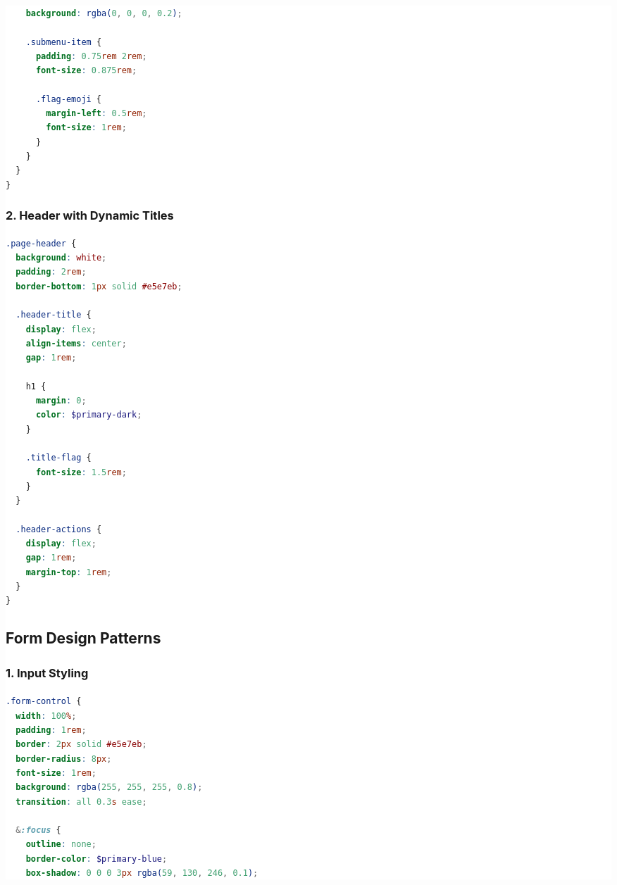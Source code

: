 ```scss
    background: rgba(0, 0, 0, 0.2);
    
    .submenu-item {
      padding: 0.75rem 2rem;
      font-size: 0.875rem;
      
      .flag-emoji {
        margin-left: 0.5rem;
        font-size: 1rem;
      }
    }
  }
}
```

### 2. Header with Dynamic Titles
```scss
.page-header {
  background: white;
  padding: 2rem;
  border-bottom: 1px solid #e5e7eb;
  
  .header-title {
    display: flex;
    align-items: center;
    gap: 1rem;
    
    h1 {
      margin: 0;
      color: $primary-dark;
    }
    
    .title-flag {
      font-size: 1.5rem;
    }
  }
  
  .header-actions {
    display: flex;
    gap: 1rem;
    margin-top: 1rem;
  }
}
```

## Form Design Patterns

### 1. Input Styling
```scss
.form-control {
  width: 100%;
  padding: 1rem;
  border: 2px solid #e5e7eb;
  border-radius: 8px;
  font-size: 1rem;
  background: rgba(255, 255, 255, 0.8);
  transition: all 0.3s ease;
  
  &:focus {
    outline: none;
    border-color: $primary-blue;
    box-shadow: 0 0 0 3px rgba(59, 130, 246, 0.1);
```